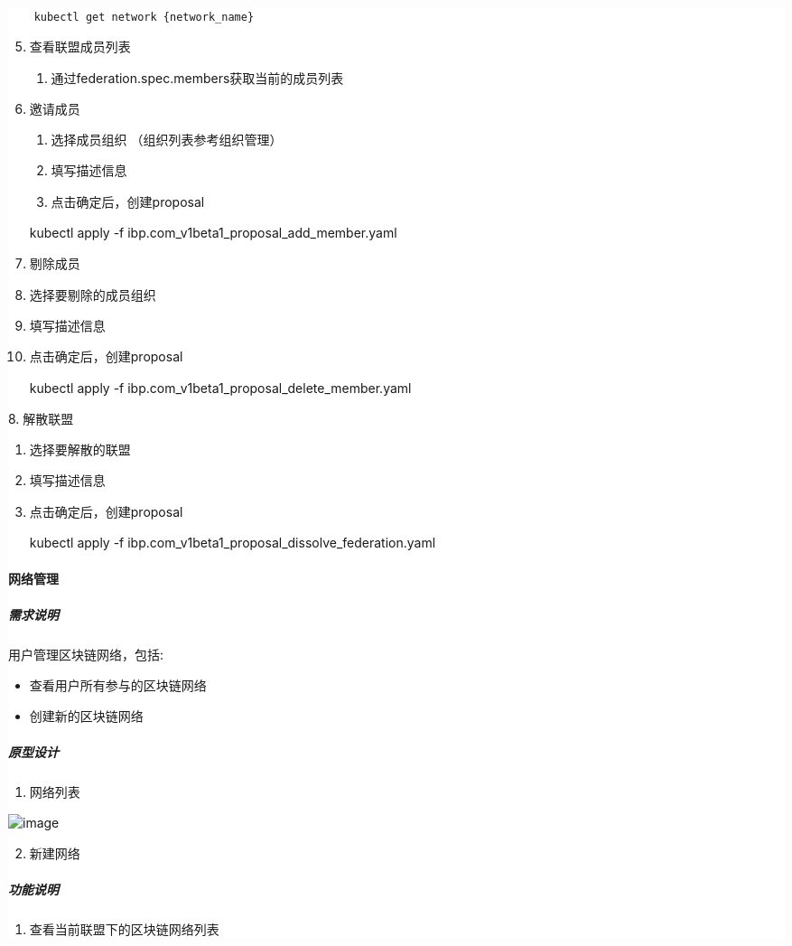         kubectl get network {network_name}

5.  查看联盟成员列表
    
    1.  通过federation.spec.members获取当前的成员列表 
        
6.  邀请成员
    
    1.  选择成员组织 （组织列表参考组织管理）
        
    2.  填写描述信息
        
    3.  点击确定后，创建proposal
        

    kubectl apply -f ibp.com_v1beta1_proposal_add_member.yaml

7.  剔除成员
    

1.  选择要剔除的成员组织
    
2.  填写描述信息
    
3.  点击确定后，创建proposal
    

    kubectl apply -f ibp.com_v1beta1_proposal_delete_member.yaml

8. 解散联盟

1.  选择要解散的联盟
    
2.  填写描述信息
    
3.  点击确定后，创建proposal
    

    kubectl apply -f ibp.com_v1beta1_proposal_dissolve_federation.yaml

#### 网络管理

##### 需求说明

用户管理区块链网络，包括:

*   查看用户所有参与的区块链网络
    
*   创建新的区块链网络
    

##### 原型设计

1.  网络列表
    

![image](https://alidocs.oss-cn-zhangjiakou.aliyuncs.com/res/e1X3lE5M6kWAlJbv/img/27c4a10a-dfe2-4508-86c2-7dfb5bf20859.png)

2.  新建网络
    

##### 功能说明

1.  查看当前联盟下的区块链网络列表
    